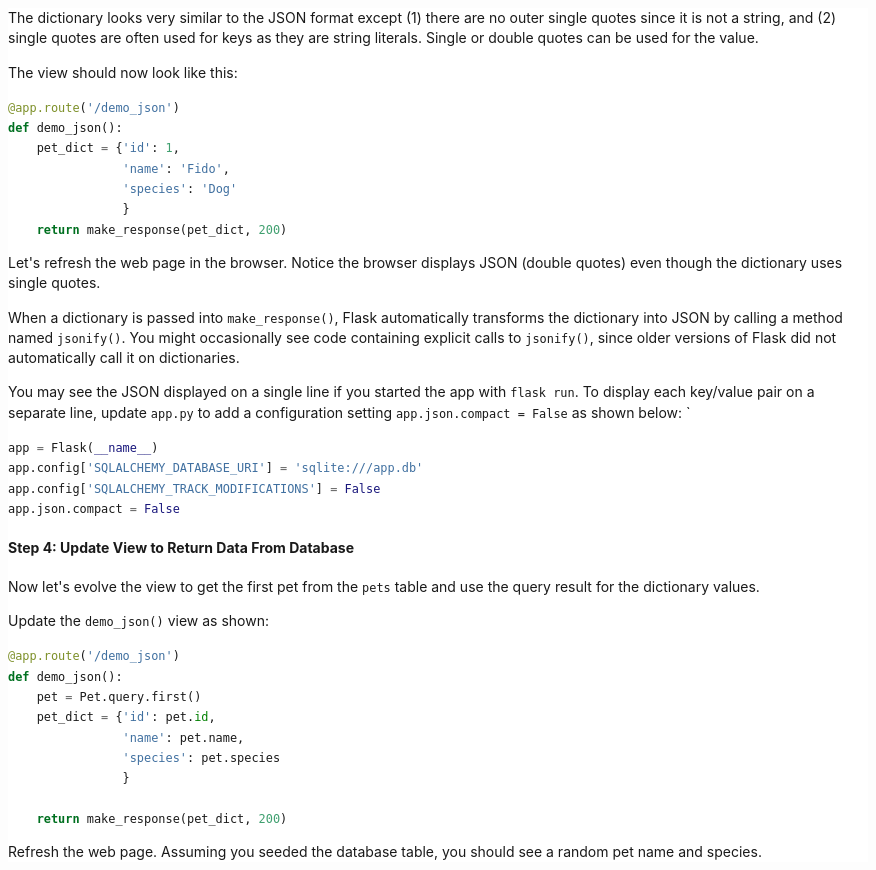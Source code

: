 The dictionary looks very similar to the JSON format except (1) there are no
outer single quotes since it is not a string, and (2) single quotes are often
used for keys as they are string literals. Single or double quotes can be used
for the value.

The view should now look like this:

```py
@app.route('/demo_json')
def demo_json():
    pet_dict = {'id': 1,
                'name': 'Fido',
                'species': 'Dog'
                }
    return make_response(pet_dict, 200)
```

Let's refresh the web page in the browser. Notice the browser displays JSON (double quotes) even though the dictionary uses
single quotes.

When a dictionary is passed into `make_response()`, Flask automatically
transforms the dictionary into JSON by calling a method named `jsonify()`. You
might occasionally see code containing explicit calls to `jsonify()`, since
older versions of Flask did not automatically call it on dictionaries.

You may see the JSON displayed on a single line if you started the app with
`flask run`. To display each key/value pair on a separate line, update `app.py`
to add a configuration setting `app.json.compact = False` as shown below: `

```py
app = Flask(__name__)
app.config['SQLALCHEMY_DATABASE_URI'] = 'sqlite:///app.db'
app.config['SQLALCHEMY_TRACK_MODIFICATIONS'] = False
app.json.compact = False
```

#### Step 4: Update View to Return Data From Database

Now let's evolve the view to get the first pet from the `pets` table and use the
query result for the dictionary values.

Update the `demo_json()` view as shown:

```py
@app.route('/demo_json')
def demo_json():
    pet = Pet.query.first()
    pet_dict = {'id': pet.id,
                'name': pet.name,
                'species': pet.species
                }

    return make_response(pet_dict, 200)
```

Refresh the web page. Assuming you seeded the database table, you should see a
random pet name and species.
